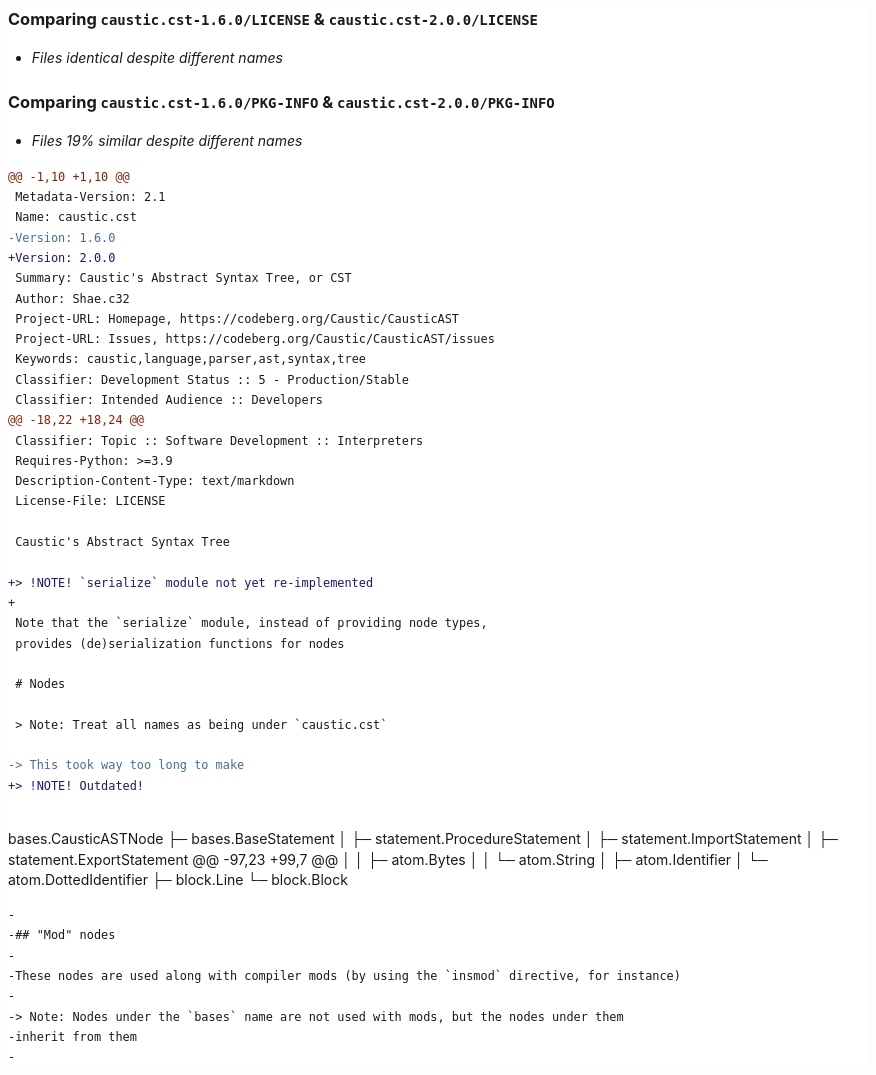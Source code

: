 ### Comparing `caustic.cst-1.6.0/LICENSE` & `caustic.cst-2.0.0/LICENSE`

 * *Files identical despite different names*

### Comparing `caustic.cst-1.6.0/PKG-INFO` & `caustic.cst-2.0.0/PKG-INFO`

 * *Files 19% similar despite different names*

```diff
@@ -1,10 +1,10 @@
 Metadata-Version: 2.1
 Name: caustic.cst
-Version: 1.6.0
+Version: 2.0.0
 Summary: Caustic's Abstract Syntax Tree, or CST
 Author: Shae.c32
 Project-URL: Homepage, https://codeberg.org/Caustic/CausticAST
 Project-URL: Issues, https://codeberg.org/Caustic/CausticAST/issues
 Keywords: caustic,language,parser,ast,syntax,tree
 Classifier: Development Status :: 5 - Production/Stable
 Classifier: Intended Audience :: Developers
@@ -18,22 +18,24 @@
 Classifier: Topic :: Software Development :: Interpreters
 Requires-Python: >=3.9
 Description-Content-Type: text/markdown
 License-File: LICENSE
 
 Caustic's Abstract Syntax Tree
 
+> !NOTE! `serialize` module not yet re-implemented
+
 Note that the `serialize` module, instead of providing node types,
 provides (de)serialization functions for nodes
 
 # Nodes
 
 > Note: Treat all names as being under `caustic.cst`
 
-> This took way too long to make
+> !NOTE! Outdated!
 
 ```
 bases.CausticASTNode
  ├─ bases.BaseStatement
  │   ├─ statement.ProcedureStatement
  │   ├─ statement.ImportStatement
  │   ├─ statement.ExportStatement
@@ -97,23 +99,7 @@
  │       │   ├─ atom.Bytes
  │       │   └─ atom.String
  │       ├─ atom.Identifier
  │       └─ atom.DottedIdentifier
  ├─ block.Line
  └─ block.Block
 ```
-
-## "Mod" nodes
-
-These nodes are used along with compiler mods (by using the `insmod` directive, for instance)
-
-> Note: Nodes under the `bases` name are not used with mods, but the nodes under them
-inherit from them
-
 ```